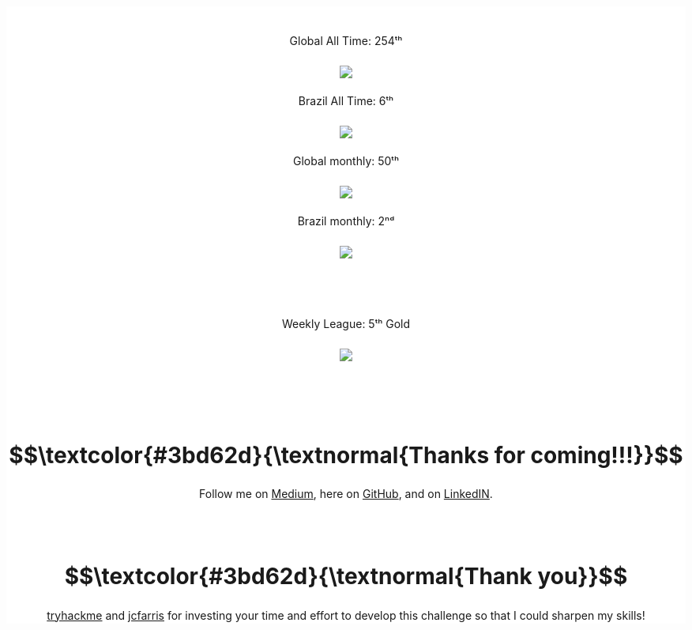 </div>

<br>


<p align="center"> Global All Time:  254ᵗʰ<br><br><img width="1000px" src="https://github.com/user-attachments/assets/2cef33ec-dc0f-4855-b50f-bfb5ffd7e5bd"> </p>

<p align="center"> Brazil All Time:    6ᵗʰ<br><br><img width="1000px" src="https://github.com/user-attachments/assets/18f88e50-b8de-4f08-ae7b-a09726071891"> </p>

<p align="center"> Global monthly:    50ᵗʰ<br><br><img width="1000px" src="https://github.com/user-attachments/assets/4c4bbaa8-b8fc-43ed-99ea-9286dd043042"> </p>

<p align="center"> Brazil monthly:    2ⁿᵈ<br><br><img width="1000px" src="https://github.com/user-attachments/assets/6b8e50f6-e589-4524-bd86-ebfeabe6e250"> </p>

<br>
<br>

<p align="center"> Weekly League:    5ᵗʰ Gold<br><br><img width="1000px" src="https://github.com/user-attachments/assets/f25d6184-051d-4982-b8f7-b84796876422"> </p>

<br>
<br>

<h1 align="center">$$\textcolor{#3bd62d}{\textnormal{Thanks for coming!!!}}$$</h1>

<p align="center">Follow me on <a href="https://medium.com/@RosanaFS">Medium</a>, here on <a href="https://github.com/RosanaFSS/TryHackMe">GitHub</a>, and on <a href="https://www.linkedin.com/in/rosanafssantos/">LinkedIN</a>.</p> 

<br>

<h1 align="center">$$\textcolor{#3bd62d}{\textnormal{Thank you}}$$</h1>
<p align="center"><a href="https://tryhackme.com/p/tryhackme">tryhackme</a> and <a href="https://tryhackme.com/p/jcfarris">jcfarris</a> for investing your time and effort to develop this challenge so that I could sharpen my skills!</p> 
